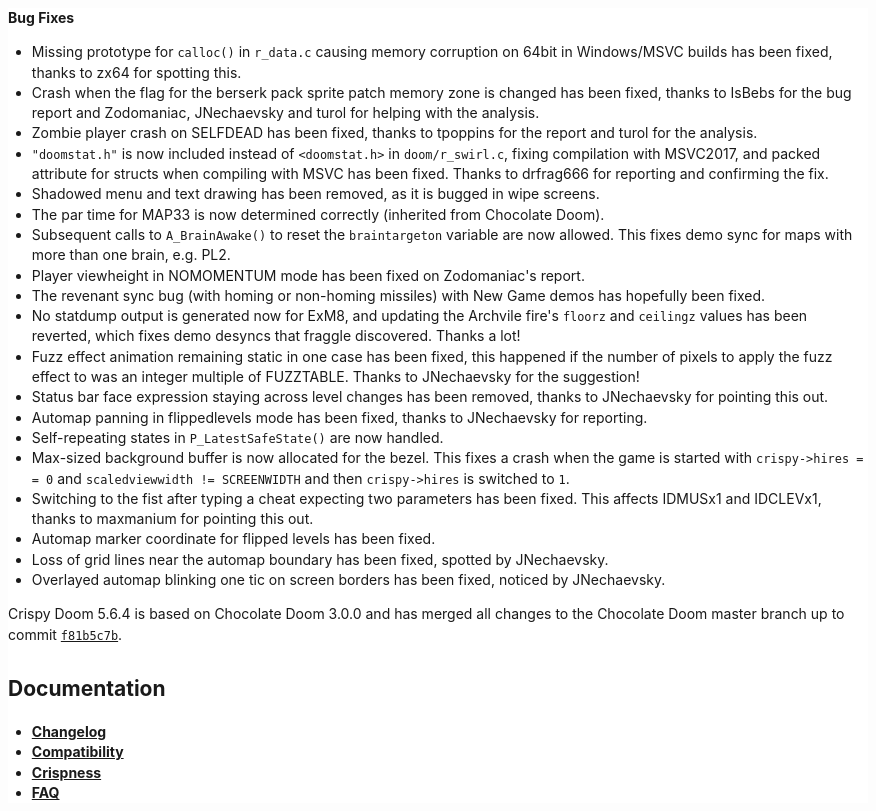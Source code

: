 **Bug Fixes**

* Missing prototype for `calloc()` in `r_data.c` causing memory corruption on 64bit in Windows/MSVC builds has been
  fixed, thanks to zx64 for spotting this.
* Crash when the flag for the berserk pack sprite patch memory zone is changed has been fixed, thanks to IsBebs for the
  bug report and Zodomaniac, JNechaevsky and turol for helping with the analysis.
* Zombie player crash on SELFDEAD has been fixed, thanks to tpoppins for the report and turol for the analysis.
* `"doomstat.h"` is now included instead of `<doomstat.h>` in `doom/r_swirl.c`, fixing compilation with MSVC2017, and
  packed attribute for structs when compiling with MSVC has been fixed. Thanks to drfrag666 for reporting and confirming
  the fix.
* Shadowed menu and text drawing has been removed, as it is bugged in wipe screens.
* The par time for MAP33 is now determined correctly (inherited from Chocolate Doom).
* Subsequent calls to `A_BrainAwake()` to reset the `braintargeton` variable are now allowed. This fixes demo sync for
  maps with more than one brain, e.g. PL2.
* Player viewheight in NOMOMENTUM mode has been fixed on Zodomaniac's report.
* The revenant sync bug (with homing or non-homing missiles) with New Game demos has hopefully been fixed.
* No statdump output is generated now for ExM8, and updating the Archvile fire's `floorz` and `ceilingz` values has been
  reverted, which fixes demo desyncs that fraggle discovered. Thanks a lot!
* Fuzz effect animation remaining static in one case has been fixed, this happened if the number of pixels to apply the
  fuzz effect to was an integer multiple of FUZZTABLE. Thanks to JNechaevsky for the suggestion!
* Status bar face expression staying across level changes has been removed, thanks to JNechaevsky for pointing this out.
* Automap panning in flippedlevels mode has been fixed, thanks to JNechaevsky for reporting.
* Self-repeating states in `P_LatestSafeState()` are now handled.
* Max-sized background buffer is now allocated for the bezel. This fixes a crash when the game is started
  with `crispy->hires == 0` and `scaledviewwidth != SCREENWIDTH` and then `crispy->hires` is switched to `1`.
* Switching to the fist after typing a cheat expecting two parameters has been fixed. This affects IDMUSx1 and IDCLEVx1,
  thanks to maxmanium for pointing this out.
* Automap marker coordinate for flipped levels has been fixed.
* Loss of grid lines near the automap boundary has been fixed, spotted by JNechaevsky.
* Overlayed automap blinking one tic on screen borders has been fixed, noticed by JNechaevsky.

Crispy Doom 5.6.4 is based on Chocolate Doom 3.0.0 and has merged all changes to the Chocolate Doom master branch up to
commit [`f81b5c7b`](https://github.com/chocolate-doom/chocolate-doom/commit/f81b5c7b3e7c24364fce681ad3d7ba18119a867b).

## Documentation

* **[Changelog](https://github.com/fabiangreffrath/crispy-doom/wiki/Changelog)**
* **[Compatibility](https://github.com/fabiangreffrath/crispy-doom/wiki/Compatibility)**
* **[Crispness](https://github.com/fabiangreffrath/crispy-doom/wiki/Crispness)**
* **[FAQ](https://github.com/fabiangreffrath/crispy-doom/wiki/FAQ)**
